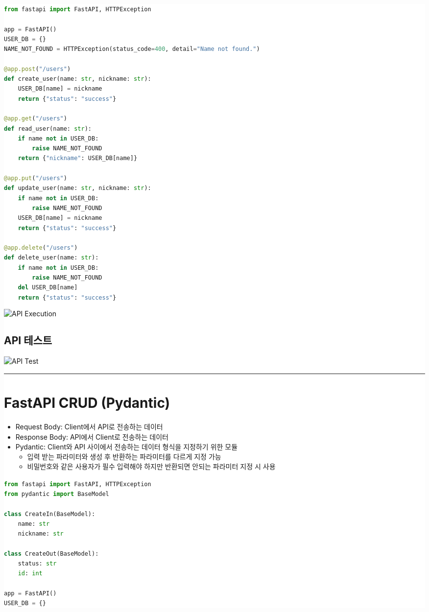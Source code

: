~~~python CRUD_Query.py
from fastapi import FastAPI, HTTPException

app = FastAPI()
USER_DB = {}
NAME_NOT_FOUND = HTTPException(status_code=400, detail="Name not found.")

@app.post("/users")
def create_user(name: str, nickname: str):
    USER_DB[name] = nickname
    return {"status": "success"}

@app.get("/users")
def read_user(name: str):
    if name not in USER_DB:
        raise NAME_NOT_FOUND
    return {"nickname": USER_DB[name]}

@app.put("/users")
def update_user(name: str, nickname: str):
    if name not in USER_DB:
        raise NAME_NOT_FOUND
    USER_DB[name] = nickname
    return {"status": "success"}

@app.delete("/users")
def delete_user(name: str):
    if name not in USER_DB:
        raise NAME_NOT_FOUND
    del USER_DB[name]
    return {"status": "success"}
~~~

![API Execution](https://user-images.githubusercontent.com/42334717/218295044-2f1e25fe-d197-427c-a229-6a033da48722.png)

## API 테스트

![API Test](https://user-images.githubusercontent.com/42334717/217852672-10ca0544-83f3-4c62-ba06-587d6f126f82.png)

---

# FastAPI CRUD (Pydantic)

+ Request Body: Client에서 API로 전송하는 데이터
+ Response Body: API에서 Client로 전송하는 데이터
+ Pydantic: Client와 API 사이에서 전송하는 데이터 형식을 지정하기 위한 모듈
  + 입력 받는 파라미터와 생성 후 반환하는 파라미터를 다르게 지정 가능
  + 비밀번호와 같은 사용자가 필수 입력해야 하지만 반환되면 안되는 파라미터 지정 시 사용

~~~python CRUD_Pydantic.py
from fastapi import FastAPI, HTTPException
from pydantic import BaseModel

class CreateIn(BaseModel):
    name: str
    nickname: str

class CreateOut(BaseModel):
    status: str
    id: int

app = FastAPI()
USER_DB = {}
~~~